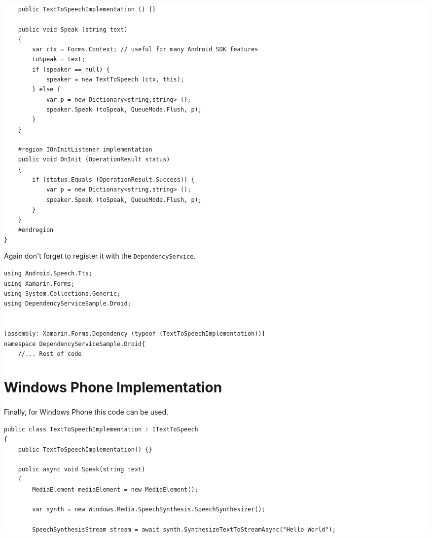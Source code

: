         public TextToSpeechImplementation () {}
    
        public void Speak (string text)
        {
            var ctx = Forms.Context; // useful for many Android SDK features
            toSpeak = text;
            if (speaker == null) {
                speaker = new TextToSpeech (ctx, this);
            } else {
                var p = new Dictionary<string,string> ();
                speaker.Speak (toSpeak, QueueMode.Flush, p);
            }
        }
    
        #region IOnInitListener implementation
        public void OnInit (OperationResult status)
        {
            if (status.Equals (OperationResult.Success)) {
                var p = new Dictionary<string,string> ();
                speaker.Speak (toSpeak, QueueMode.Flush, p);
            }
        }
        #endregion
    }

Again don't forget to register it with the `DependencyService`.



    using Android.Speech.Tts;
    using Xamarin.Forms;
    using System.Collections.Generic;
    using DependencyServiceSample.Droid;
    
    
    [assembly: Xamarin.Forms.Dependency (typeof (TextToSpeechImplementation))]
    namespace DependencyServiceSample.Droid{
        //... Rest of code

# Windows Phone Implementation

Finally, for Windows Phone this code can be used.



    public class TextToSpeechImplementation : ITextToSpeech
    {
        public TextToSpeechImplementation() {}
    
        public async void Speak(string text)
        {
            MediaElement mediaElement = new MediaElement();
    
            var synth = new Windows.Media.SpeechSynthesis.SpeechSynthesizer();
    
            SpeechSynthesisStream stream = await synth.SynthesizeTextToStreamAsync("Hello World");
    

  [1]: http://i.stack.imgur.com/gX0zs.png